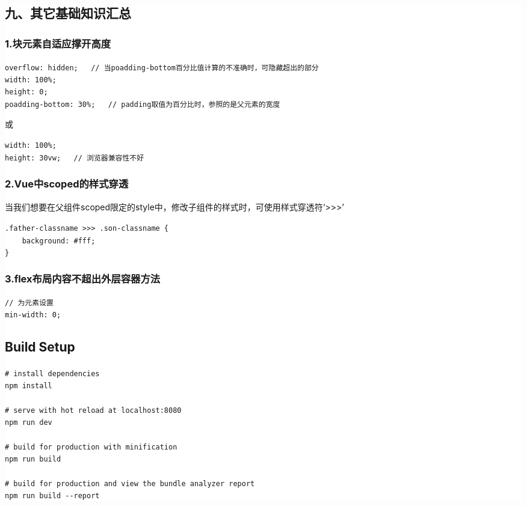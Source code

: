 



## 九、其它基础知识汇总
### 1.块元素自适应撑开高度
```
overflow: hidden;   // 当poadding-bottom百分比值计算的不准确时，可隐藏超出的部分
width: 100%;
height: 0;
poadding-bottom: 30%;   // padding取值为百分比时，参照的是父元素的宽度
```
或
```
width: 100%;
height: 30vw;   // 浏览器兼容性不好
```

### 2.Vue中scoped的样式穿透
当我们想要在父组件scoped限定的style中，修改子组件的样式时，可使用样式穿透符‘>>>’
```
.father-classname >>> .son-classname {
    background: #fff;
}
```

### 3.flex布局内容不超出外层容器方法
```
// 为元素设置
min-width: 0;
```



## Build Setup

```
# install dependencies
npm install

# serve with hot reload at localhost:8080
npm run dev

# build for production with minification
npm run build

# build for production and view the bundle analyzer report
npm run build --report
```

